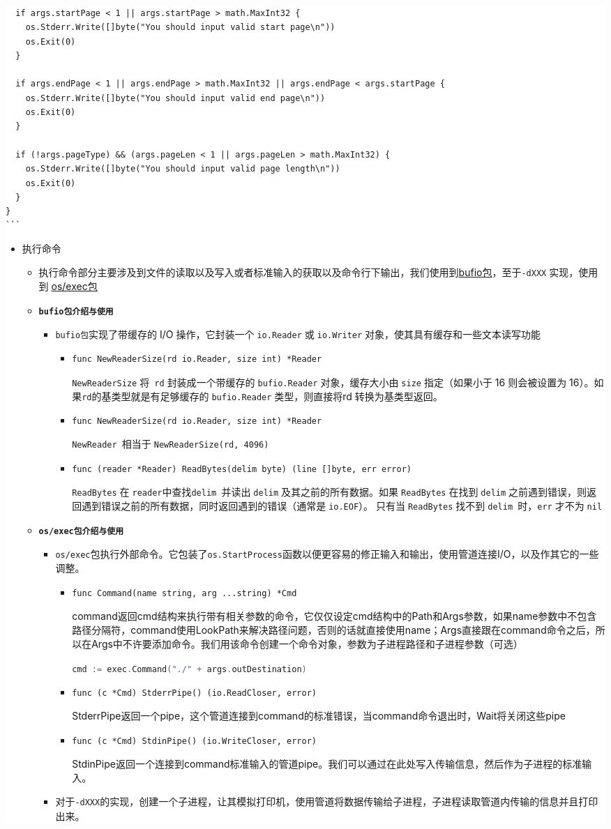       if args.startPage < 1 || args.startPage > math.MaxInt32 {
        os.Stderr.Write([]byte("You should input valid start page\n"))
        os.Exit(0)
      }

      if args.endPage < 1 || args.endPage > math.MaxInt32 || args.endPage < args.startPage {
        os.Stderr.Write([]byte("You should input valid end page\n"))
        os.Exit(0)
      }

      if (!args.pageType) && (args.pageLen < 1 || args.pageLen > math.MaxInt32) {
        os.Stderr.Write([]byte("You should input valid page length\n"))
        os.Exit(0)
      }
    }
    ```

* 执行命令

  * 执行命令部分主要涉及到文件的读取以及写入或者标准输入的获取以及命令行下输出，我们使用到[bufio包](https://godoc.org/bufio)，至于`-dXXX` 实现，使用到 [os/exec包](https://studygolang.com/articles/3329) 

  * **`bufio包介绍与使用`**

    * `bufio包`实现了带缓存的 I/O 操作，它封装一个 `io.Reader` 或 `io.Writer` 对象，使其具有缓存和一些文本读写功能

      * `func NewReaderSize(rd io.Reader, size int) *Reader`

        `NewReaderSize` 将` rd` 封装成一个带缓存的 `bufio.Reader` 对象，缓存大小由 `size` 指定（如果小于 16 则会被设置为 16）。如果` rd `的基类型就是有足够缓存的 `bufio.Reader` 类型，则直接将rd 转换为基类型返回。

      * `func NewReaderSize(rd io.Reader, size int) *Reader`

        `NewReader `相当于 `NewReaderSize(rd, 4096)`

      * `func (reader *Reader) ReadBytes(delim byte) (line []byte, err error)`

        `ReadBytes` 在 `reader`中查找`delim `并读出 `delim` 及其之前的所有数据。如果 `ReadBytes` 在找到 `delim` 之前遇到错误，则返回遇到错误之前的所有数据，同时返回遇到的错误（通常是 `io.EOF`）。 只有当 `ReadBytes` 找不到 `delim `时，`err` 才不为 `nil`

  * **`os/exec包介绍与使用`**

    * `os/exec`包执行外部命令。它包装了`os.StartProcess`函数以便更容易的修正输入和输出，使用管道连接I/O，以及作其它的一些调整。 
      * `func Command(name string, arg ...string) *Cmd`


        command返回cmd结构来执行带有相关参数的命令，它仅仅设定cmd结构中的Path和Args参数，如果name参数中不包含路径分隔符，command使用LookPath来解决路径问题，否则的话就直接使用name；Args直接跟在command命令之后，所以在Args中不许要添加命令。我们用该命令创建一个命令对象，参数为子进程路径和子进程参数（可选）　
        ```go
        cmd := exec.Command("./" + args.outDestination)
        ```

      * `func (c *Cmd) StderrPipe() (io.ReadCloser, error)`　　
  
        StderrPipe返回一个pipe，这个管道连接到command的标准错误，当command命令退出时，Wait将关闭这些pipe
      * `func (c *Cmd) StdinPipe() (io.WriteCloser, error)`　　　
  
        StdinPipe返回一个连接到command标准输入的管道pipe。我们可以通过在此处写入传输信息，然后作为子进程的标准输入。

    * 对于`-dXXX`的实现，创建一个子进程，让其模拟打印机，使用管道将数据传输给子进程，子进程读取管道内传输的信息并且打印出来。
